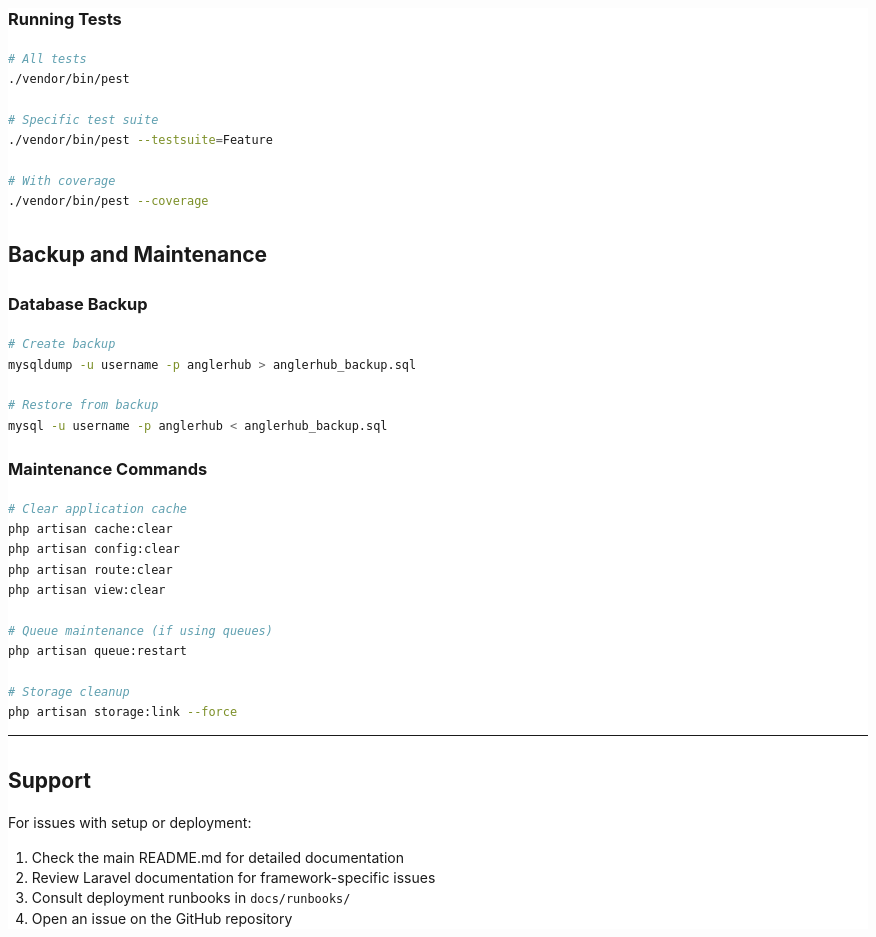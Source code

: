 ### Running Tests
```bash
# All tests
./vendor/bin/pest

# Specific test suite
./vendor/bin/pest --testsuite=Feature

# With coverage
./vendor/bin/pest --coverage
```

## Backup and Maintenance

### Database Backup
```bash
# Create backup
mysqldump -u username -p anglerhub > anglerhub_backup.sql

# Restore from backup
mysql -u username -p anglerhub < anglerhub_backup.sql
```

### Maintenance Commands
```bash
# Clear application cache
php artisan cache:clear
php artisan config:clear
php artisan route:clear
php artisan view:clear

# Queue maintenance (if using queues)
php artisan queue:restart

# Storage cleanup
php artisan storage:link --force
```

---

## Support

For issues with setup or deployment:
1. Check the main README.md for detailed documentation
2. Review Laravel documentation for framework-specific issues
3. Consult deployment runbooks in `docs/runbooks/`
4. Open an issue on the GitHub repository